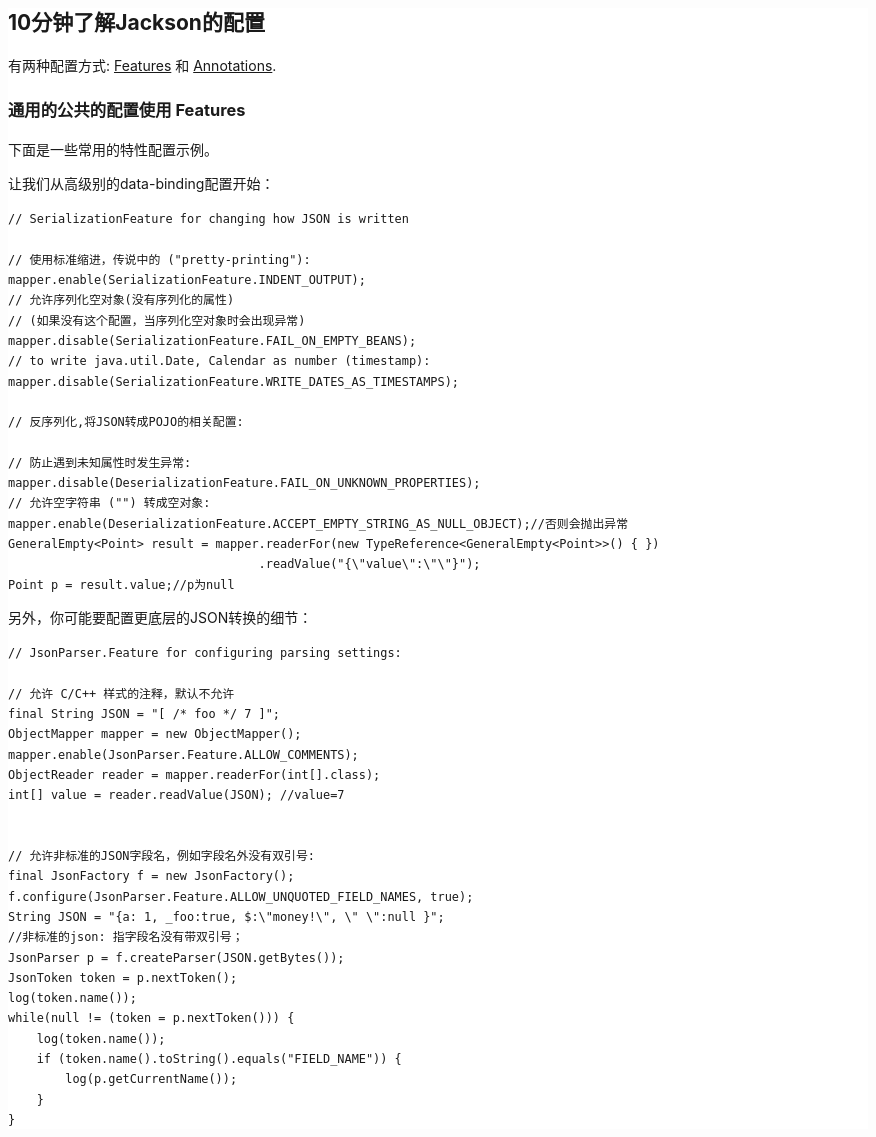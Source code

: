 ## 10分钟了解Jackson的配置

有两种配置方式:
[Features](https://github.com/FasterXML/jackson-databind/wiki/JacksonFeatures) 和 [Annotations](https://github.com/FasterXML/jackson-annotations).

### 通用的公共的配置使用 Features

下面是一些常用的特性配置示例。

让我们从高级别的data-binding配置开始：

    // SerializationFeature for changing how JSON is written
    
    // 使用标准缩进，传说中的 ("pretty-printing"):
    mapper.enable(SerializationFeature.INDENT_OUTPUT);
    // 允许序列化空对象(没有序列化的属性)
    // (如果没有这个配置，当序列化空对象时会出现异常)
    mapper.disable(SerializationFeature.FAIL_ON_EMPTY_BEANS);
    // to write java.util.Date, Calendar as number (timestamp):
    mapper.disable(SerializationFeature.WRITE_DATES_AS_TIMESTAMPS);
    
    // 反序列化,将JSON转成POJO的相关配置:
    
    // 防止遇到未知属性时发生异常:
    mapper.disable(DeserializationFeature.FAIL_ON_UNKNOWN_PROPERTIES);     	
    // 允许空字符串 ("") 转成空对象:
    mapper.enable(DeserializationFeature.ACCEPT_EMPTY_STRING_AS_NULL_OBJECT);//否则会抛出异常
    GeneralEmpty<Point> result = mapper.readerFor(new TypeReference<GeneralEmpty<Point>>() { })
                                       .readValue("{\"value\":\"\"}");
    Point p = result.value;//p为null


另外，你可能要配置更底层的JSON转换的细节：


    // JsonParser.Feature for configuring parsing settings:
    
    // 允许 C/C++ 样式的注释，默认不允许
    final String JSON = "[ /* foo */ 7 ]";
    ObjectMapper mapper = new ObjectMapper();
    mapper.enable(JsonParser.Feature.ALLOW_COMMENTS);
    ObjectReader reader = mapper.readerFor(int[].class);
    int[] value = reader.readValue(JSON); //value=7


    // 允许非标准的JSON字段名，例如字段名外没有双引号:
	final JsonFactory f = new JsonFactory();
    f.configure(JsonParser.Feature.ALLOW_UNQUOTED_FIELD_NAMES, true);
    String JSON = "{a: 1, _foo:true, $:\"money!\", \" \":null }";
    //非标准的json: 指字段名没有带双引号；
    JsonParser p = f.createParser(JSON.getBytes());
    JsonToken token = p.nextToken();
    log(token.name());
    while(null != (token = p.nextToken())) {
        log(token.name());
        if (token.name().toString().equals("FIELD_NAME")) {
            log(p.getCurrentName());
        }
    }
